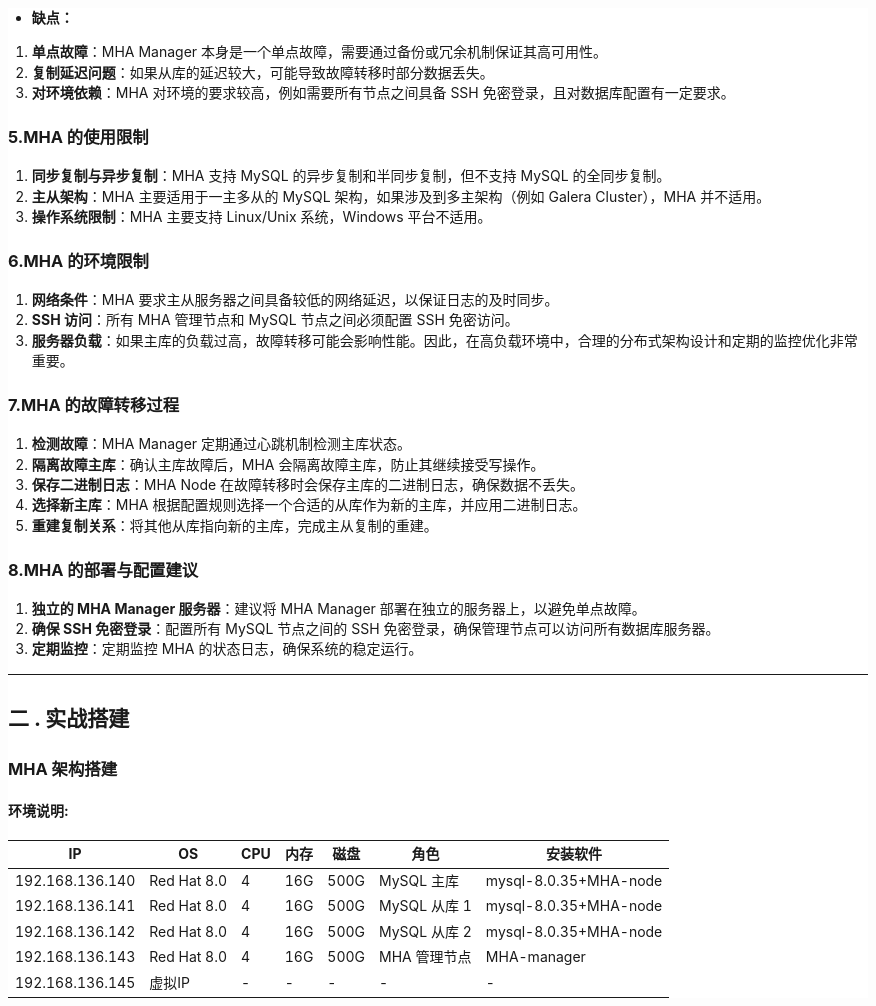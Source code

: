*  **缺点：**

1. **单点故障**：MHA Manager 本身是一个单点故障，需要通过备份或冗余机制保证其高可用性。
2. **复制延迟问题**：如果从库的延迟较大，可能导致故障转移时部分数据丢失。
3. **对环境依赖**：MHA 对环境的要求较高，例如需要所有节点之间具备 SSH 免密登录，且对数据库配置有一定要求。

### 5.MHA 的使用限制

1. **同步复制与异步复制**：MHA 支持 MySQL 的异步复制和半同步复制，但不支持 MySQL 的全同步复制。
2. **主从架构**：MHA 主要适用于一主多从的 MySQL 架构，如果涉及到多主架构（例如 Galera Cluster），MHA 并不适用。
3. **操作系统限制**：MHA 主要支持 Linux/Unix 系统，Windows 平台不适用。

### 6.MHA 的环境限制

1. **网络条件**：MHA 要求主从服务器之间具备较低的网络延迟，以保证日志的及时同步。
2. **SSH 访问**：所有 MHA 管理节点和 MySQL 节点之间必须配置 SSH 免密访问。
3. **服务器负载**：如果主库的负载过高，故障转移可能会影响性能。因此，在高负载环境中，合理的分布式架构设计和定期的监控优化非常重要。

### 7.MHA 的故障转移过程

1. **检测故障**：MHA Manager 定期通过心跳机制检测主库状态。
2. **隔离故障主库**：确认主库故障后，MHA 会隔离故障主库，防止其继续接受写操作。
3. **保存二进制日志**：MHA Node 在故障转移时会保存主库的二进制日志，确保数据不丢失。
4. **选择新主库**：MHA 根据配置规则选择一个合适的从库作为新的主库，并应用二进制日志。
5. **重建复制关系**：将其他从库指向新的主库，完成主从复制的重建。

### 8.MHA 的部署与配置建议

1. **独立的 MHA Manager 服务器**：建议将 MHA Manager 部署在独立的服务器上，以避免单点故障。
2. **确保 SSH 免密登录**：配置所有 MySQL 节点之间的 SSH 免密登录，确保管理节点可以访问所有数据库服务器。
3. **定期监控**：定期监控 MHA 的状态日志，确保系统的稳定运行。

-- --------------------------------------------------------------------------------------------------

## 二 . 实战搭建

###   MHA 架构搭建

#### 环境说明:

| IP              | OS          | CPU  | 内存 | 磁盘 | 角色         | 安装软件              |
| --------------- | ----------- | ---- | ---- | ---- | ------------ | --------------------- |
| 192.168.136.140 | Red Hat 8.0 | 4    | 16G  | 500G | MySQL 主库   | mysql-8.0.35+MHA-node |
| 192.168.136.141 | Red Hat 8.0 | 4    | 16G  | 500G | MySQL 从库 1 | mysql-8.0.35+MHA-node |
| 192.168.136.142 | Red Hat 8.0 | 4    | 16G  | 500G | MySQL 从库 2 | mysql-8.0.35+MHA-node |
| 192.168.136.143 | Red Hat 8.0 | 4    | 16G  | 500G | MHA 管理节点 | MHA-manager           |
| 192.168.136.145 | 虚拟IP      | -    | -    | -    | -            | -                     |
